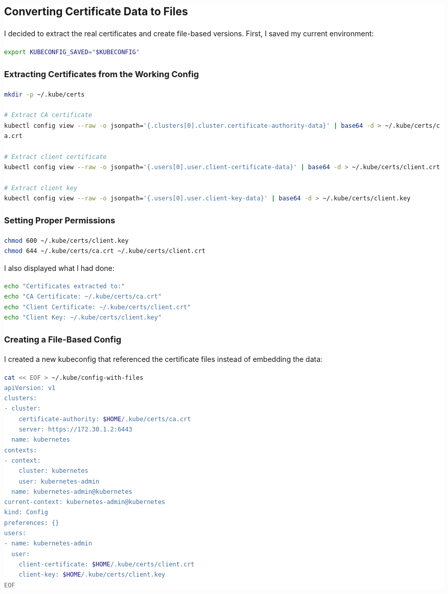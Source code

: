 ## Converting Certificate Data to Files

I decided to extract the real certificates and create file-based versions. First, I saved my current environment:
```bash
export KUBECONFIG_SAVED="$KUBECONFIG"
```

### Extracting Certificates from the Working Config
```bash
mkdir -p ~/.kube/certs

# Extract CA certificate
kubectl config view --raw -o jsonpath='{.clusters[0].cluster.certificate-authority-data}' | base64 -d > ~/.kube/certs/ca.crt

# Extract client certificate  
kubectl config view --raw -o jsonpath='{.users[0].user.client-certificate-data}' | base64 -d > ~/.kube/certs/client.crt

# Extract client key
kubectl config view --raw -o jsonpath='{.users[0].user.client-key-data}' | base64 -d > ~/.kube/certs/client.key
```

### Setting Proper Permissions
```bash
chmod 600 ~/.kube/certs/client.key
chmod 644 ~/.kube/certs/ca.crt ~/.kube/certs/client.crt
```

I also displayed what I had done:
```bash
echo "Certificates extracted to:"
echo "CA Certificate: ~/.kube/certs/ca.crt"
echo "Client Certificate: ~/.kube/certs/client.crt"
echo "Client Key: ~/.kube/certs/client.key"
```

### Creating a File-Based Config
I created a new kubeconfig that referenced the certificate files instead of embedding the data:
```bash
cat << EOF > ~/.kube/config-with-files
apiVersion: v1
clusters:
- cluster:
    certificate-authority: $HOME/.kube/certs/ca.crt
    server: https://172.30.1.2:6443
  name: kubernetes
contexts:
- context:
    cluster: kubernetes
    user: kubernetes-admin
  name: kubernetes-admin@kubernetes
current-context: kubernetes-admin@kubernetes
kind: Config
preferences: {}
users:
- name: kubernetes-admin
  user:
    client-certificate: $HOME/.kube/certs/client.crt
    client-key: $HOME/.kube/certs/client.key
EOF
```
